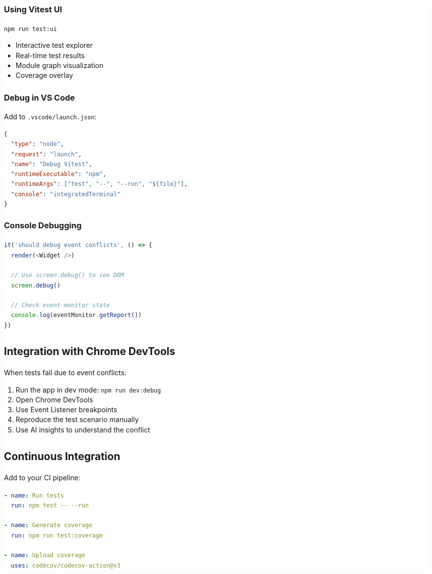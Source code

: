 ### Using Vitest UI
```bash
npm run test:ui
```
- Interactive test explorer
- Real-time test results
- Module graph visualization
- Coverage overlay

### Debug in VS Code
Add to `.vscode/launch.json`:
```json
{
  "type": "node",
  "request": "launch",
  "name": "Debug Vitest",
  "runtimeExecutable": "npm",
  "runtimeArgs": ["test", "--", "--run", "${file}"],
  "console": "integratedTerminal"
}
```

### Console Debugging
```typescript
it('should debug event conflicts', () => {
  render(<Widget />)
  
  // Use screen.debug() to see DOM
  screen.debug()
  
  // Check event monitor state
  console.log(eventMonitor.getReport())
})
```

## Integration with Chrome DevTools

When tests fail due to event conflicts:

1. Run the app in dev mode: `npm run dev:debug`
2. Open Chrome DevTools
3. Use Event Listener breakpoints
4. Reproduce the test scenario manually
5. Use AI insights to understand the conflict

## Continuous Integration

Add to your CI pipeline:
```yaml
- name: Run tests
  run: npm test -- --run

- name: Generate coverage
  run: npm run test:coverage

- name: Upload coverage
  uses: codecov/codecov-action@v3
```
